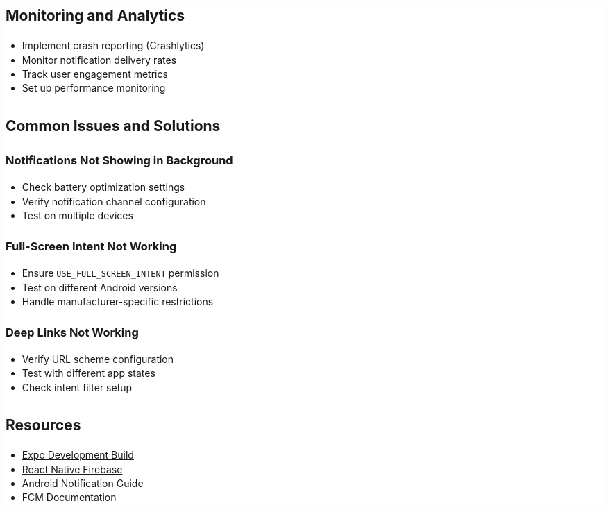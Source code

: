 ## Monitoring and Analytics

- Implement crash reporting (Crashlytics)
- Monitor notification delivery rates
- Track user engagement metrics
- Set up performance monitoring

## Common Issues and Solutions

### Notifications Not Showing in Background
- Check battery optimization settings
- Verify notification channel configuration
- Test on multiple devices

### Full-Screen Intent Not Working
- Ensure `USE_FULL_SCREEN_INTENT` permission
- Test on different Android versions
- Handle manufacturer-specific restrictions

### Deep Links Not Working
- Verify URL scheme configuration
- Test with different app states
- Check intent filter setup

## Resources

- [Expo Development Build](https://docs.expo.dev/development/build/)
- [React Native Firebase](https://rnfirebase.io/)
- [Android Notification Guide](https://developer.android.com/guide/topics/ui/notifiers/notifications)
- [FCM Documentation](https://firebase.google.com/docs/cloud-messaging)